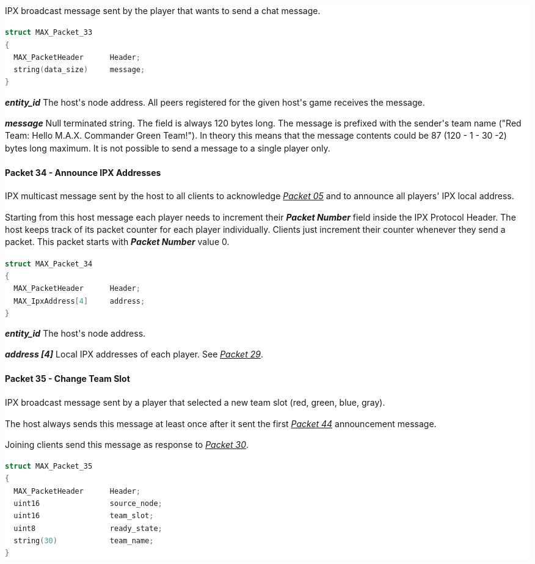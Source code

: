 IPX broadcast message sent by the player that wants to send a chat message.

~~~ c
struct MAX_Packet_33
{
  MAX_PacketHeader      Header;
  string(data_size)     message;
}
~~~

***entity_id*** The host's node address. All peers registered for the given host's game receives the message.

***message*** Null terminated string. The field is always 120 bytes long. The message is prefixed with the sender's team name ("Red Team: Hello M.A.X. Commander Green Team!"). In theory this means that the message contents could be 87 (120 - 1 - 30 -2) bytes long maximum. It is not possible to send a message to a single player only.

<a name="packet_ref34"></a>
#### Packet 34 - Announce IPX Addresses

IPX multicast message sent by the host to all clients to acknowledge *[Packet 05](#packet_ref05)* and to announce all players' IPX local address.

Starting from this host message each player needs to increment their ***Packet Number*** field inside the IPX Protocol Header. The host keeps track of its packet counter for each player individually. Clients just increment their counter whenever they send a packet. This packet starts with ***Packet Number*** value 0.

~~~ c
struct MAX_Packet_34
{
  MAX_PacketHeader      Header;
  MAX_IpxAddress[4]     address;
}
~~~

***entity_id*** The host's node address.

***address [4]*** Local IPX addresses of each player. See *[Packet 29](#packet_ref29)*.

<a name="packet_ref35"></a>
#### Packet 35 - Change Team Slot

IPX broadcast message sent by a player that selected a new team slot (red, green, blue, gray).

The host always sends this message at least once after it sent the first *[Packet 44](#packet_ref44)* announcement message.

Joining clients send this message as response to *[Packet 30](#packet_ref30)*.

~~~ c
struct MAX_Packet_35
{
  MAX_PacketHeader      Header;
  uint16                source_node;
  uint16                team_slot;
  uint8                 ready_state;
  string(30)            team_name;
}
~~~
